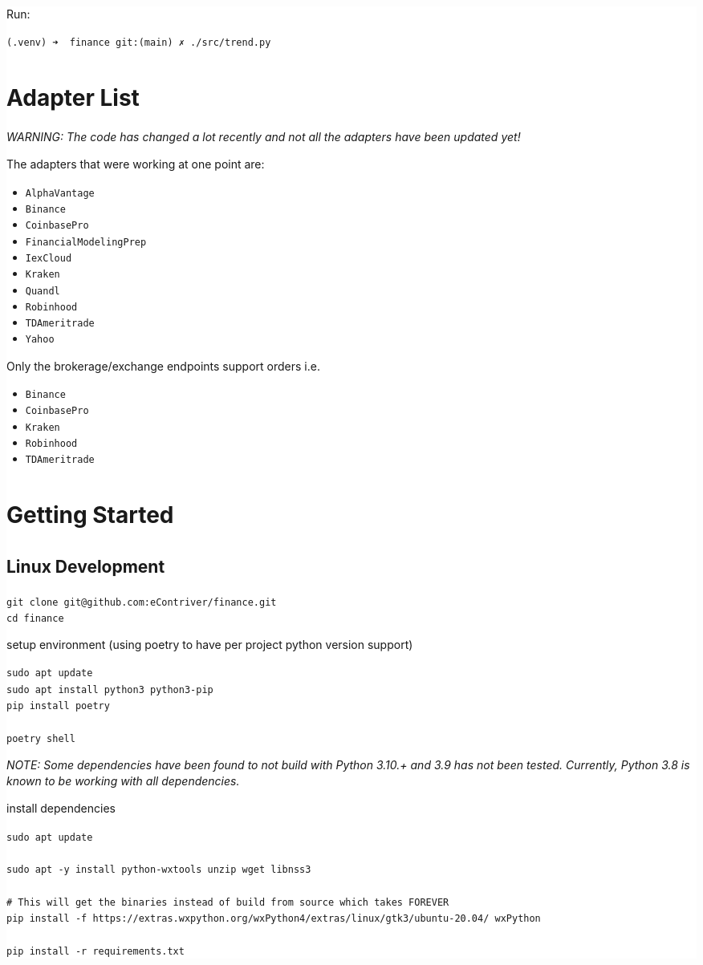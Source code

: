 Run:
```shell
(.venv) ➜  finance git:(main) ✗ ./src/trend.py
```

# Adapter List

_WARNING: The code has changed a lot recently and not all the adapters have been updated yet!_

The adapters that were working at one point are:

* `AlphaVantage`
* `Binance`
* `CoinbasePro`
* `FinancialModelingPrep`
* `IexCloud`
* `Kraken`
* `Quandl`
* `Robinhood`
* `TDAmeritrade`
* `Yahoo`

Only the brokerage/exchange endpoints support orders i.e.

* `Binance`
* `CoinbasePro`
* `Kraken`
* `Robinhood`
* `TDAmeritrade`

# Getting Started

## Linux Development

```shell
git clone git@github.com:eContriver/finance.git
cd finance
```

setup environment (using poetry to have per project python version support)
```shell
sudo apt update
sudo apt install python3 python3-pip
pip install poetry

poetry shell
```
_NOTE: Some dependencies have been found to not build with Python 3.10.+ and 3.9 has not been tested. Currently, Python 
3.8 is known to be working with all dependencies._

install dependencies
```shell
sudo apt update

sudo apt -y install python-wxtools unzip wget libnss3 

# This will get the binaries instead of build from source which takes FOREVER
pip install -f https://extras.wxpython.org/wxPython4/extras/linux/gtk3/ubuntu-20.04/ wxPython

pip install -r requirements.txt
```
